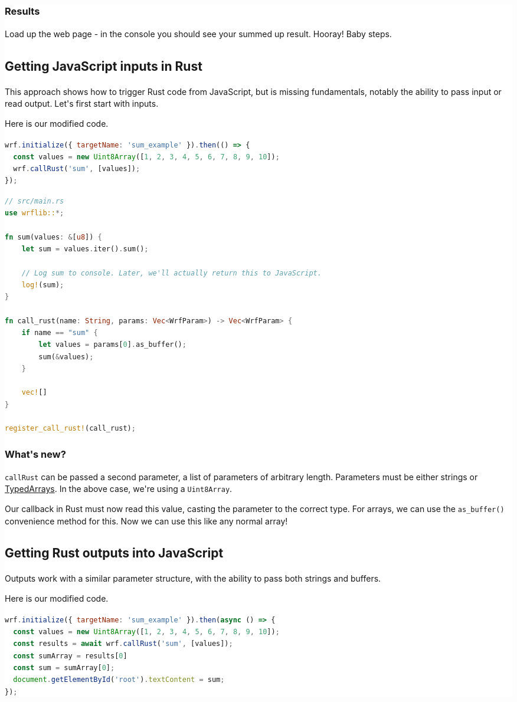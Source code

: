 ### Results
Load up the web page - in the console you should see your summed up result. Hooray! Baby steps.

## Getting JavaScript inputs in Rust
This approach shows how to trigger Rust code from JavaScript, but is missing fundamentals, notably the ability to pass input or read output. Let's first start with inputs.

Here is our modified code.

```js
wrf.initialize({ targetName: 'sum_example' }).then(() => {
  const values = new Uint8Array([1, 2, 3, 4, 5, 6, 7, 8, 9, 10]);
  wrf.callRust('sum', [values]);
});
```

```rust
// src/main.rs
use wrflib::*;

fn sum(values: &[u8]) {
    let sum = values.iter().sum();

    // Log sum to console. Later, we'll actually return this to JavaScript.
    log!(sum);
}

fn call_rust(name: String, params: Vec<WrfParam>) -> Vec<WrfParam> {
    if name == "sum" {
        let values = params[0].as_buffer();
        sum(&values);
    }

    vec![]
}

register_call_rust!(call_rust);
```

### What's new?
`callRust` can be passed a second parameter, a list of parameters of arbitrary length. Parameters must be either strings or [TypedArrays](https://developer.mozilla.org/en-US/docs/Web/JavaScript/Typed_arrays). In the above case, we're using a `Uint8Array`.

Our callback in Rust must now read this value, casting the parameter to the correct type. For arrays, we can use the `as_buffer()` convenience method for this. Now we can use this like any normal array!

## Getting Rust outputs into JavaScript
Outputs work with a similar parameter structure, with the ability to pass both strings and buffers.

Here is our modified code.
```js
wrf.initialize({ targetName: 'sum_example' }).then(async () => {
  const values = new Uint8Array([1, 2, 3, 4, 5, 6, 7, 8, 9, 10]);
  const results = await wrf.callRust('sum', [values]);
  const sumArray = results[0]
  const sum = sumArray[0];
  document.getElementById('root').textContent = sum;
});
```
